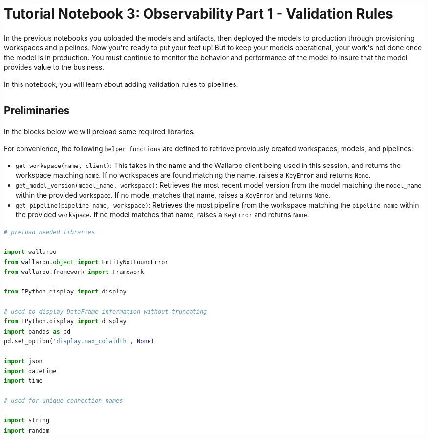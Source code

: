 # Tutorial Notebook 3: Observability Part 1 - Validation Rules

In the previous notebooks you uploaded the models and artifacts, then deployed the models to production through provisioning workspaces and pipelines. Now you're ready to put your feet up! But to keep your models operational, your work's not done once the model is in production. You must continue to monitor the behavior and performance of the model to insure that the model provides value to the business.

In this notebook, you will learn about adding validation rules to pipelines.

## Preliminaries

In the blocks below we will preload some required libraries.

For convenience, the following `helper functions` are defined to retrieve previously created workspaces, models, and pipelines:

* `get_workspace(name, client)`: This takes in the name and the Wallaroo client being used in this session, and returns the workspace matching `name`.  If no workspaces are found matching the name, raises a `KeyError` and returns `None`.
* `get_model_version(model_name, workspace)`: Retrieves the most recent model version from the model matching the `model_name` within the provided `workspace`.  If no model matches that name, raises a `KeyError` and returns `None`.
* `get_pipeline(pipeline_name, workspace)`: Retrieves the most pipeline from the workspace matching the `pipeline_name` within the provided `workspace`.  If no model matches that name, raises a `KeyError` and returns `None`.

```python
# preload needed libraries 

import wallaroo
from wallaroo.object import EntityNotFoundError
from wallaroo.framework import Framework

from IPython.display import display

# used to display DataFrame information without truncating
from IPython.display import display
import pandas as pd
pd.set_option('display.max_colwidth', None)

import json
import datetime
import time

# used for unique connection names

import string
import random
```
